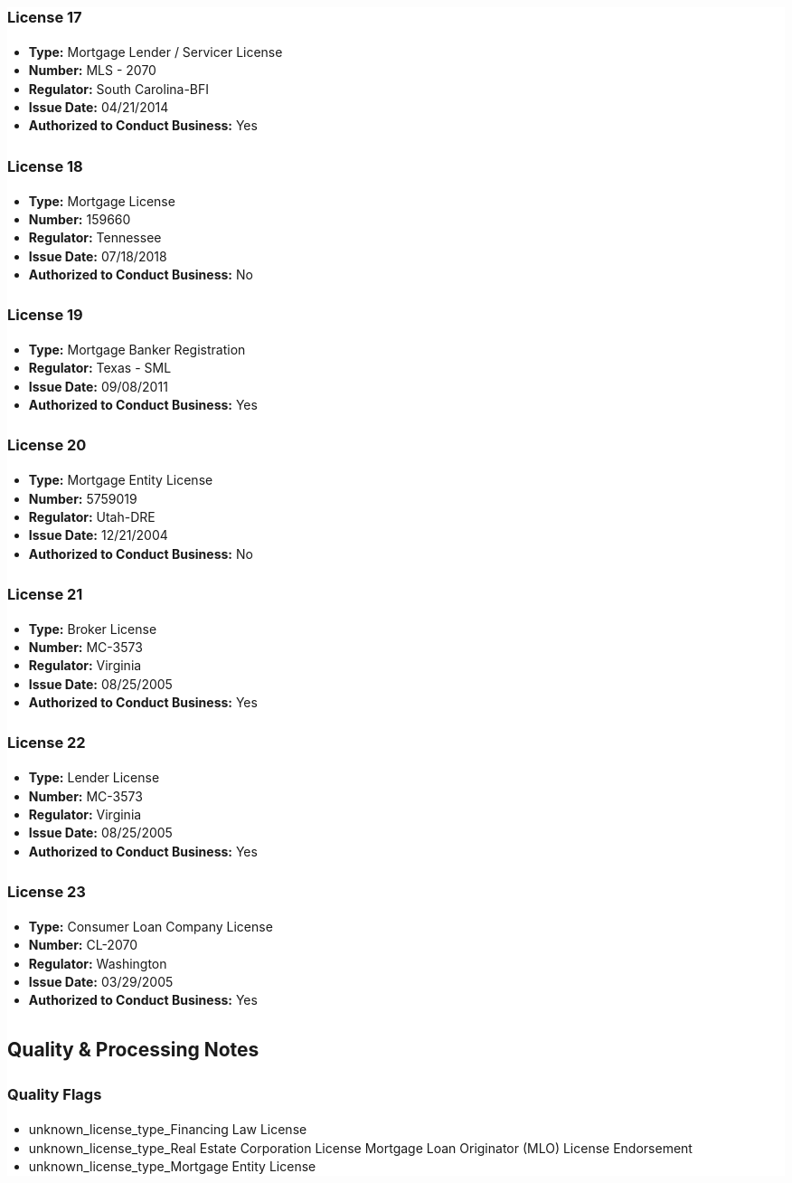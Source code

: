 ### License 17
- **Type:** Mortgage Lender / Servicer License
- **Number:** MLS - 2070
- **Regulator:** South Carolina-BFI
- **Issue Date:** 04/21/2014
- **Authorized to Conduct Business:** Yes

### License 18
- **Type:** Mortgage License
- **Number:** 159660
- **Regulator:** Tennessee
- **Issue Date:** 07/18/2018
- **Authorized to Conduct Business:** No

### License 19
- **Type:** Mortgage Banker Registration
- **Regulator:** Texas - SML
- **Issue Date:** 09/08/2011
- **Authorized to Conduct Business:** Yes

### License 20
- **Type:** Mortgage Entity License
- **Number:** 5759019
- **Regulator:** Utah-DRE
- **Issue Date:** 12/21/2004
- **Authorized to Conduct Business:** No

### License 21
- **Type:** Broker License
- **Number:** MC-3573
- **Regulator:** Virginia
- **Issue Date:** 08/25/2005
- **Authorized to Conduct Business:** Yes

### License 22
- **Type:** Lender License
- **Number:** MC-3573
- **Regulator:** Virginia
- **Issue Date:** 08/25/2005
- **Authorized to Conduct Business:** Yes

### License 23
- **Type:** Consumer Loan Company License
- **Number:** CL-2070
- **Regulator:** Washington
- **Issue Date:** 03/29/2005
- **Authorized to Conduct Business:** Yes

## Quality & Processing Notes
### Quality Flags
- unknown_license_type_Financing Law License
- unknown_license_type_Real Estate Corporation License Mortgage Loan Originator (MLO) License Endorsement
- unknown_license_type_Mortgage Entity License
